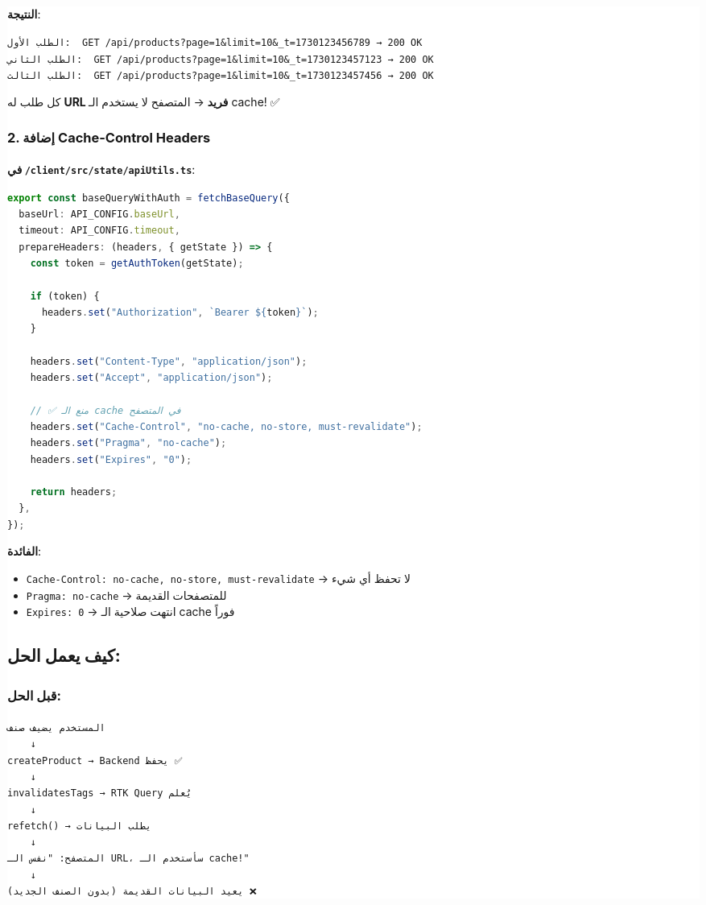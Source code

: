 **النتيجة**:
```
الطلب الأول:  GET /api/products?page=1&limit=10&_t=1730123456789 → 200 OK
الطلب الثاني:  GET /api/products?page=1&limit=10&_t=1730123457123 → 200 OK
الطلب الثالث:  GET /api/products?page=1&limit=10&_t=1730123457456 → 200 OK
```

كل طلب له **URL فريد** → المتصفح لا يستخدم الـ cache! ✅

### 2. إضافة Cache-Control Headers

**في `/client/src/state/apiUtils.ts`**:
```typescript
export const baseQueryWithAuth = fetchBaseQuery({
  baseUrl: API_CONFIG.baseUrl,
  timeout: API_CONFIG.timeout,
  prepareHeaders: (headers, { getState }) => {
    const token = getAuthToken(getState);
    
    if (token) {
      headers.set("Authorization", `Bearer ${token}`);
    }
    
    headers.set("Content-Type", "application/json");
    headers.set("Accept", "application/json");
    
    // ✅ منع الـ cache في المتصفح
    headers.set("Cache-Control", "no-cache, no-store, must-revalidate");
    headers.set("Pragma", "no-cache");
    headers.set("Expires", "0");
    
    return headers;
  },
});
```

**الفائدة**:
- `Cache-Control: no-cache, no-store, must-revalidate` → لا تحفظ أي شيء
- `Pragma: no-cache` → للمتصفحات القديمة
- `Expires: 0` → انتهت صلاحية الـ cache فوراً

## كيف يعمل الحل:

### قبل الحل:
```
المستخدم يضيف صنف
    ↓
createProduct → Backend يحفظ ✅
    ↓
invalidatesTags → RTK Query يُعلم
    ↓
refetch() → يطلب البيانات
    ↓
المتصفح: "نفس الـ URL، سأستخدم الـ cache!"
    ↓
يعيد البيانات القديمة (بدون الصنف الجديد) ❌
```
